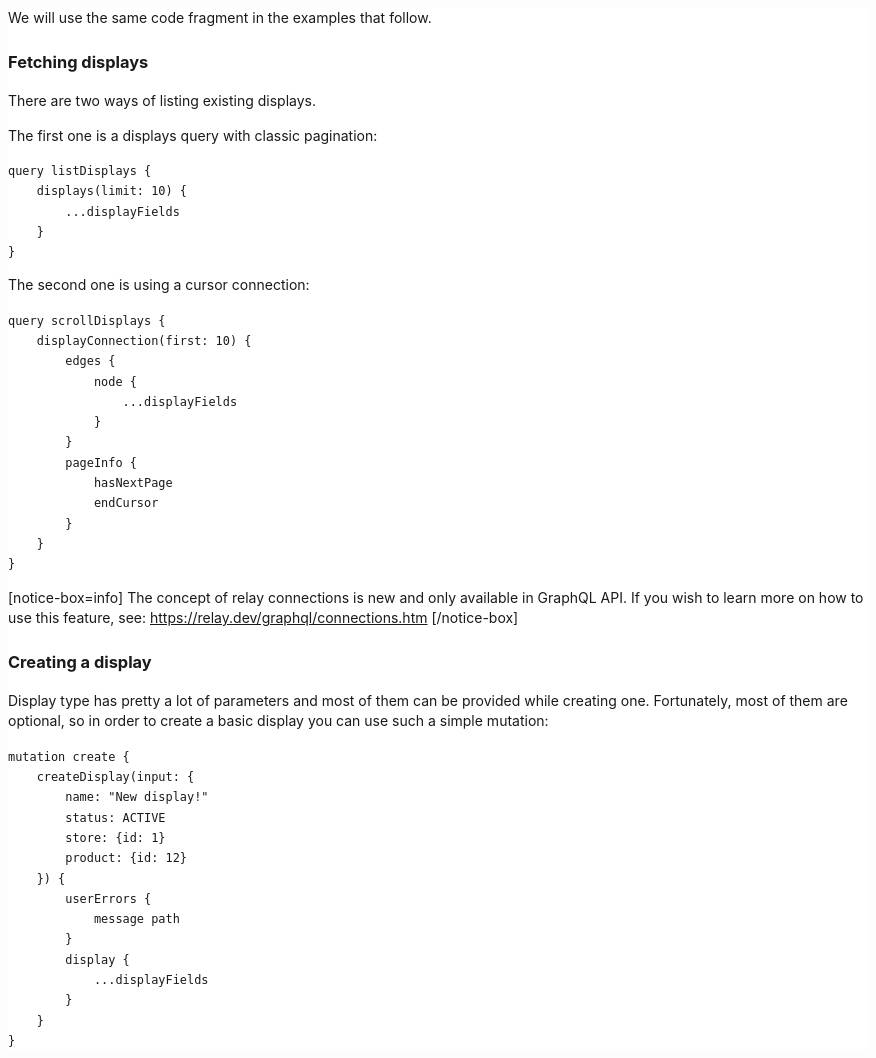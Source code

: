 
We will use the same code fragment in the examples that follow.

### Fetching displays

There are two ways of listing existing displays.  

The first one is a displays query with classic pagination:

```gql
query listDisplays {
    displays(limit: 10) {
        ...displayFields
    }
}
```

The second one is using a cursor connection:

```gql
query scrollDisplays {
    displayConnection(first: 10) {
        edges {
            node {
                ...displayFields
            }
        }
        pageInfo {
            hasNextPage
            endCursor
        }
    }
}
```

[notice-box=info]
The concept of relay connections is new and only available in GraphQL API. If you wish to learn more on how to use this feature, see: https://relay.dev/graphql/connections.htm
[/notice-box]

### Creating a display

Display type has pretty a lot of parameters and most of them can be provided while creating one. Fortunately, most of them are optional, so in order to create a basic display you can use such a simple mutation:

```gql
mutation create {
    createDisplay(input: {
        name: "New display!"
        status: ACTIVE
        store: {id: 1}
        product: {id: 12}
    }) {
        userErrors {
            message path
        }
        display {
            ...displayFields
        }
    }
}
```
